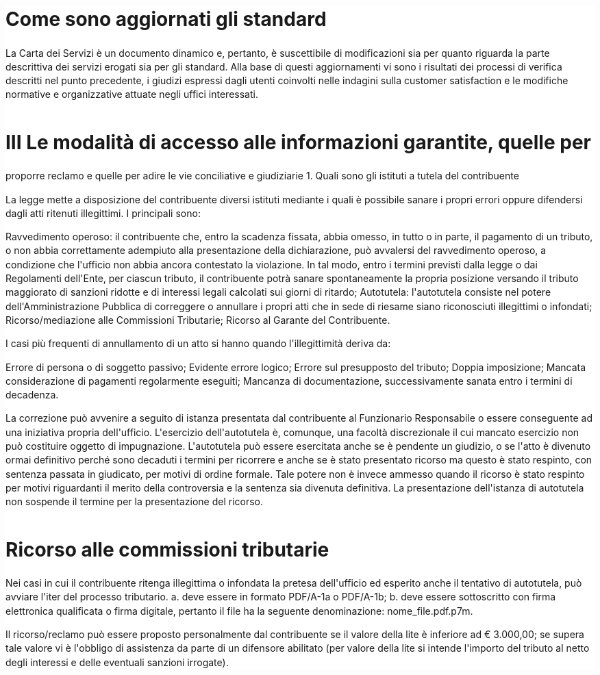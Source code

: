 # Come sono aggiornati gli standard
La Carta dei Servizi è un documento dinamico e, pertanto, è suscettibile di modificazioni sia per quanto riguarda la parte descrittiva dei servizi erogati sia per gli standard. Alla base di questi aggiornamenti vi sono i risultati dei processi di verifica descritti nel punto precedente, i giudizi espressi dagli utenti coinvolti nelle indagini sulla customer satisfaction e le modifiche normative e organizzative attuate negli uffici interessati.

# III Le modalità di accesso alle informazioni garantite, quelle per
proporre reclamo e quelle per adire le vie conciliative e giudiziarie 1. Quali sono gli istituti a tutela del contribuente

La legge mette a disposizione del contribuente diversi istituti mediante i quali è possibile sanare i propri errori oppure difendersi dagli atti ritenuti illegittimi. I principali sono:

Ravvedimento operoso: il contribuente che, entro la scadenza fissata, abbia omesso, in tutto o in parte, il pagamento di un tributo, o non abbia correttamente adempiuto alla presentazione della dichiarazione, può avvalersi del ravvedimento operoso, a condizione che l'ufficio non abbia ancora contestato la violazione. In tal modo, entro i termini previsti dalla legge o dai Regolamenti dell'Ente, per ciascun tributo, il contribuente potrà sanare spontaneamente la propria posizione versando il tributo maggiorato di sanzioni ridotte e di interessi legali calcolati sui giorni di ritardo; Autotutela: l'autotutela consiste nel potere dell'Amministrazione Pubblica di correggere o annullare i propri atti che in sede di riesame siano riconosciuti illegittimi o infondati; Ricorso/mediazione alle Commissioni Tributarie; Ricorso al Garante del Contribuente.

I casi più frequenti di annullamento di un atto si hanno quando l'illegittimità deriva da:

Errore di persona o di soggetto passivo; Evidente errore logico; Errore sul presupposto del tributo; Doppia imposizione; Mancata considerazione di pagamenti regolarmente eseguiti; Mancanza di documentazione, successivamente sanata entro i termini di decadenza.

La correzione può avvenire a seguito di istanza presentata dal contribuente al Funzionario Responsabile o essere conseguente ad una iniziativa propria dell'ufficio. L'esercizio dell'autotutela è, comunque, una facoltà discrezionale il cui mancato esercizio non può costituire oggetto di impugnazione. L'autotutela può essere esercitata anche se è pendente un giudizio, o se l'atto è divenuto ormai definitivo perché sono decaduti i termini per ricorrere e anche se è stato presentato ricorso ma questo è stato respinto, con sentenza passata in giudicato, per motivi di ordine formale. Tale potere non è invece ammesso quando il ricorso è stato respinto per motivi riguardanti il merito della controversia e la sentenza sia divenuta definitiva. La presentazione dell'istanza di autotutela non sospende il termine per la presentazione del ricorso.

# Ricorso alle commissioni tributarie
Nei casi in cui il contribuente ritenga illegittima o infondata la pretesa dell'ufficio ed esperito anche il tentativo di autotutela, può avviare l'iter del processo tributario. a. deve essere in formato PDF/A-1a o PDF/A-1b; b. deve essere sottoscritto con firma elettronica qualificata o firma digitale, pertanto il file ha la seguente denominazione: nome_file.pdf.p7m.

Il ricorso/reclamo può essere proposto personalmente dal contribuente se il valore della lite è inferiore ad € 3.000,00; se supera tale valore vi è l'obbligo di assistenza da parte di un difensore abilitato (per valore della lite si intende l'importo del tributo al netto degli interessi e delle eventuali sanzioni irrogate).
